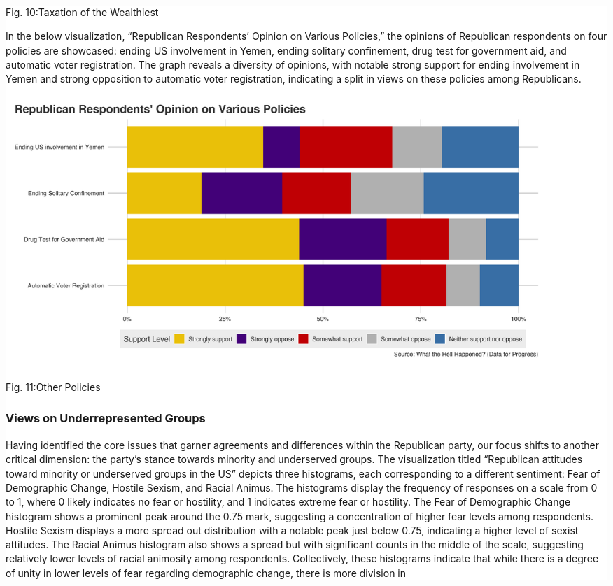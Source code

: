 <p class="caption">
Fig. 10:Taxation of the Wealthiest
</p>

</div>

In the below visualization, “Republican Respondents’ Opinion on Various
Policies,” the opinions of Republican respondents on four policies are
showcased: ending US involvement in Yemen, ending solitary confinement,
drug test for government aid, and automatic voter registration. The
graph reveals a diversity of opinions, with notable strong support for
ending involvement in Yemen and strong opposition to automatic voter
registration, indicating a split in views on these policies among
Republicans.

<div class="figure">

<img src="Policy_Recommendations_for_the_republican_party_files/figure-gfm/fig11-1.png" alt=" Fig. 11:Other Policies" width="90%" />
<p class="caption">
Fig. 11:Other Policies
</p>

</div>

### Views on Underrepresented Groups

Having identified the core issues that garner agreements and differences
within the Republican party, our focus shifts to another critical
dimension: the party’s stance towards minority and underserved groups.
The visualization titled “Republican attitudes toward minority or
underserved groups in the US” depicts three histograms, each
corresponding to a different sentiment: Fear of Demographic Change,
Hostile Sexism, and Racial Animus. The histograms display the frequency
of responses on a scale from 0 to 1, where 0 likely indicates no fear or
hostility, and 1 indicates extreme fear or hostility. The Fear of
Demographic Change histogram shows a prominent peak around the 0.75
mark, suggesting a concentration of higher fear levels among
respondents. Hostile Sexism displays a more spread out distribution with
a notable peak just below 0.75, indicating a higher level of sexist
attitudes. The Racial Animus histogram also shows a spread but with
significant counts in the middle of the scale, suggesting relatively
lower levels of racial animosity among respondents. Collectively, these
histograms indicate that while there is a degree of unity in lower
levels of fear regarding demographic change, there is more division in